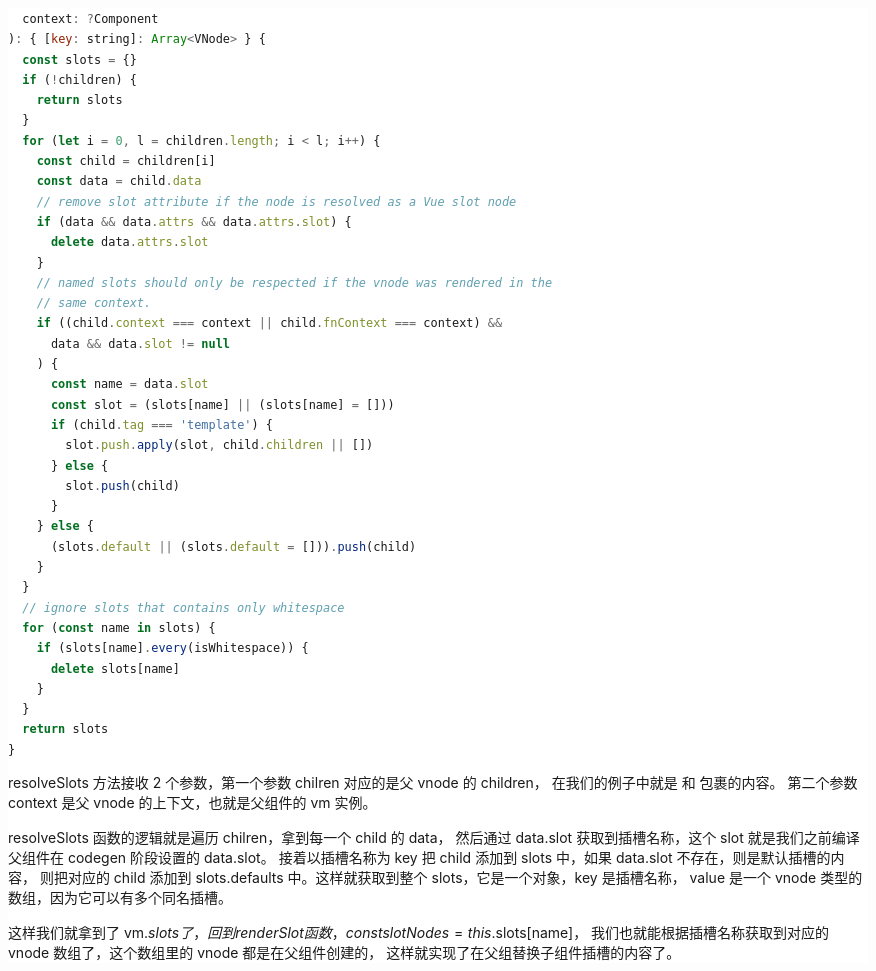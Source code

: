 ```js
  context: ?Component
): { [key: string]: Array<VNode> } {
  const slots = {}
  if (!children) {
    return slots
  }
  for (let i = 0, l = children.length; i < l; i++) {
    const child = children[i]
    const data = child.data
    // remove slot attribute if the node is resolved as a Vue slot node
    if (data && data.attrs && data.attrs.slot) {
      delete data.attrs.slot
    }
    // named slots should only be respected if the vnode was rendered in the
    // same context.
    if ((child.context === context || child.fnContext === context) &&
      data && data.slot != null
    ) {
      const name = data.slot
      const slot = (slots[name] || (slots[name] = []))
      if (child.tag === 'template') {
        slot.push.apply(slot, child.children || [])
      } else {
        slot.push(child)
      }
    } else {
      (slots.default || (slots.default = [])).push(child)
    }
  }
  // ignore slots that contains only whitespace
  for (const name in slots) {
    if (slots[name].every(isWhitespace)) {
      delete slots[name]
    }
  }
  return slots
}
```
resolveSlots 方法接收 2 个参数，第一个参数 chilren 对应的是父 vnode 的 children，
在我们的例子中就是 <app-layout> 和 </app-layout> 包裹的内容。
第二个参数 context 是父 vnode 的上下文，也就是父组件的 vm 实例。

resolveSlots 函数的逻辑就是遍历 chilren，拿到每一个 child 的 data，
然后通过 data.slot 获取到插槽名称，这个 slot 就是我们之前编译父组件在 codegen 阶段设置的 data.slot。
接着以插槽名称为 key 把 child 添加到 slots 中，如果 data.slot 不存在，则是默认插槽的内容，
则把对应的 child 添加到 slots.defaults 中。这样就获取到整个 slots，它是一个对象，key 是插槽名称，
value 是一个 vnode 类型的数组，因为它可以有多个同名插槽。

这样我们就拿到了 vm.$slots 了，回到 renderSlot 函数，const slotNodes = this.$slots[name]，
我们也就能根据插槽名称获取到对应的 vnode 数组了，这个数组里的 vnode 都是在父组件创建的，
这样就实现了在父组替换子组件插槽的内容了。
